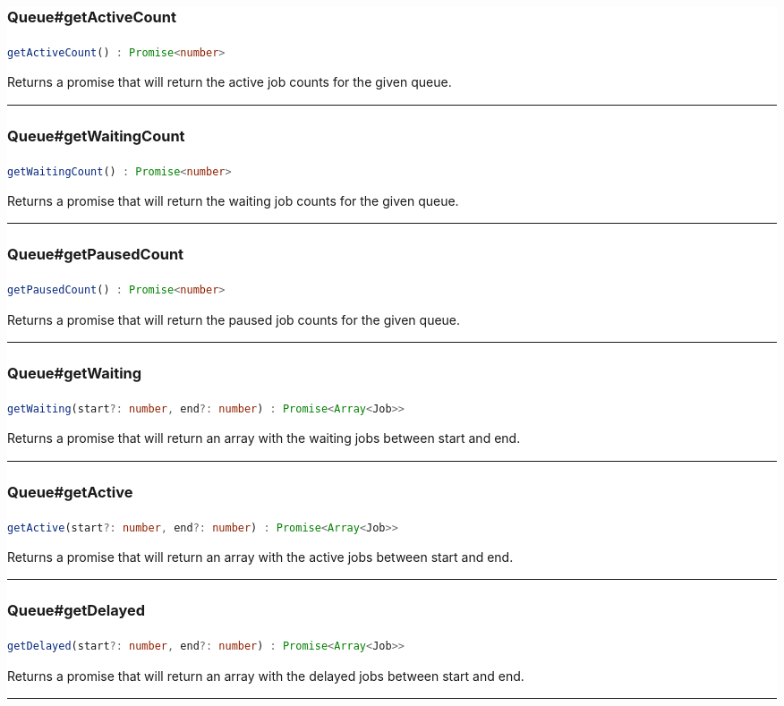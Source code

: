 ### Queue#getActiveCount

```ts
getActiveCount() : Promise<number>
```

Returns a promise that will return the active job counts for the given queue.

---

### Queue#getWaitingCount

```ts
getWaitingCount() : Promise<number>
```

Returns a promise that will return the waiting job counts for the given queue.

---

### Queue#getPausedCount

```ts
getPausedCount() : Promise<number>
```

Returns a promise that will return the paused job counts for the given queue.

---

### Queue#getWaiting

```ts
getWaiting(start?: number, end?: number) : Promise<Array<Job>>
```

Returns a promise that will return an array with the waiting jobs between start and end.

---

### Queue#getActive

```ts
getActive(start?: number, end?: number) : Promise<Array<Job>>
```

Returns a promise that will return an array with the active jobs between start and end.

---

### Queue#getDelayed

```ts
getDelayed(start?: number, end?: number) : Promise<Array<Job>>
```

Returns a promise that will return an array with the delayed jobs between start and end.

---
